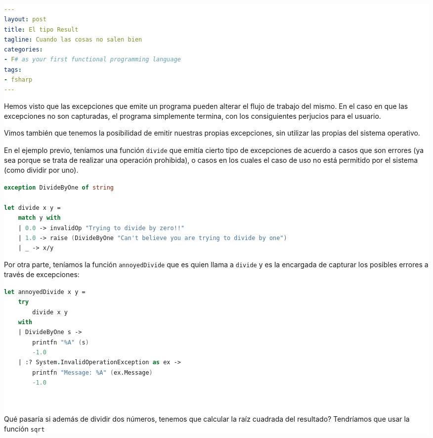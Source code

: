 ```yaml
---
layout: post
title: El tipo Result 
tagline: Cuando las cosas no salen bien
categories: 
- F# as your first functional programming language
tags:
- fsharp
---
```


Hemos visto que las excepciones que emite un programa pueden alterar el flujo de trabajo del mismo. En el caso en que las excepciones no son capturadas, el programa simplemente termina, con los consiguientes perjucios para el usuario.

Vimos también que tenemos la posibilidad de emitir nuestras propias excepciones, sin utilizar las propias del sistema operativo. 

En el ejemplo previo, teníamos una función `divide` que emitía cierto tipo de excepciones de acuerdo a casos que son errores (ya sea porque se trata de realizar una operación prohibida), o casos en los cuales el caso de uso no está permitido por el sistema (como dividir por uno).  




```fsharp
exception DivideByOne of string 

let divide x y =
    match y with 
    | 0.0 -> invalidOp "Trying to divide by zero!!" 
    | 1.0 -> raise (DivideByOne "Can't believe you are trying to divide by one")
    | _ -> x/y 

```

Por otra parte, teníamos la función `annoyedDivide` que es quien llama a `divide` y es la encargada de capturar los posibles errores a través de excepciones:

```fsharp
let annoyedDivide x y =
    try 
        divide x y 
    with 
    | DivideByOne s -> 
        printfn "%A" (s)
        -1.0
    | :? System.InvalidOperationException as ex -> 
        printfn "Message: %A" (ex.Message)
        -1.0          

        
```

Qué pasaría si además de dividir dos números, tenemos que calcular la raíz cuadrada del resultado? Tendríamos que usar la función `sqrt`
